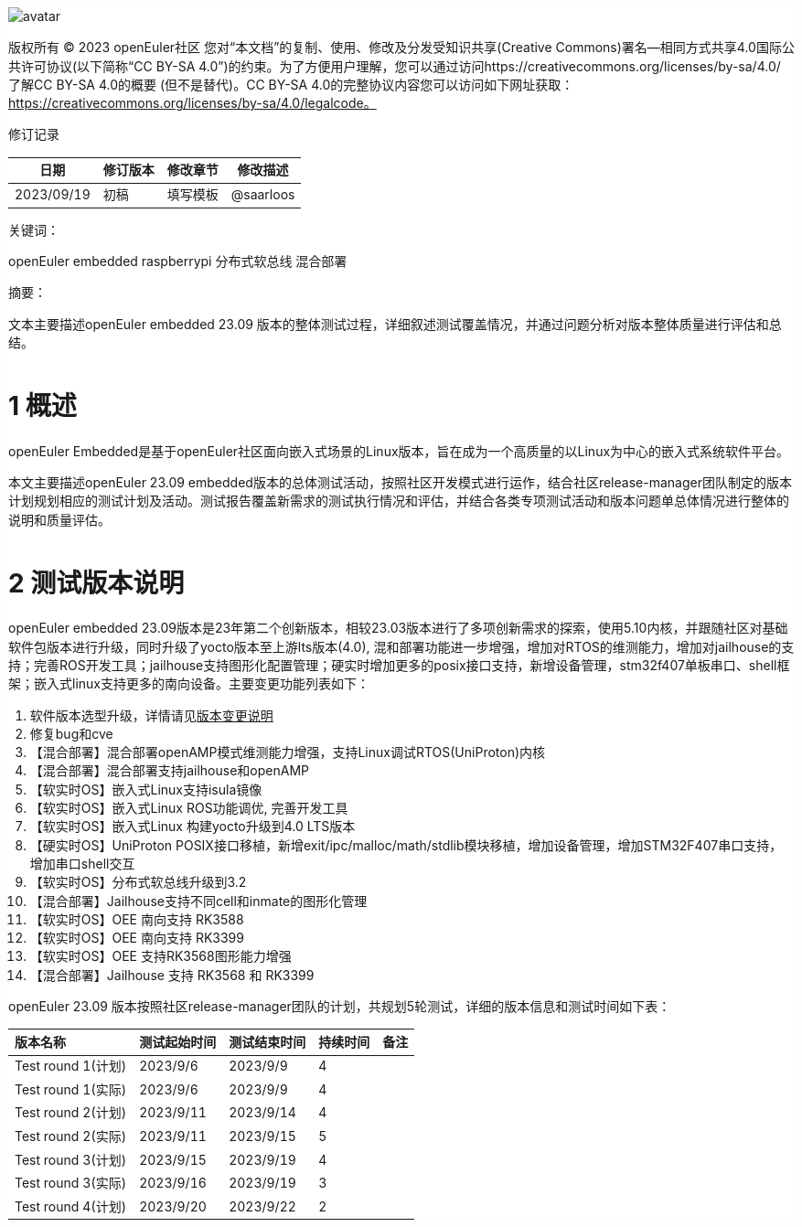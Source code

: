 ![avatar](../../images/openEuler.png)


版权所有 © 2023  openEuler社区
 您对“本文档”的复制、使用、修改及分发受知识共享(Creative Commons)署名—相同方式共享4.0国际公共许可协议(以下简称“CC BY-SA 4.0”)的约束。为了方便用户理解，您可以通过访问https://creativecommons.org/licenses/by-sa/4.0/ 了解CC BY-SA 4.0的概要 (但不是替代)。CC BY-SA 4.0的完整协议内容您可以访问如下网址获取：https://creativecommons.org/licenses/by-sa/4.0/legalcode。

修订记录

| 日期       | 修订版本 | 修改章节           | 修改描述   |
| ---------- | -------- | ------------------ | ---------- |
| 2023/09/19 | 初稿 | 填写模板 | @saarloos |

关键词：

openEuler embedded raspberrypi 分布式软总线 混合部署

摘要：

文本主要描述openEuler embedded 23.09 版本的整体测试过程，详细叙述测试覆盖情况，并通过问题分析对版本整体质量进行评估和总结。


# 1   概述

openEuler Embedded是基于openEuler社区面向嵌入式场景的Linux版本，旨在成为一个高质量的以Linux为中心的嵌入式系统软件平台。

本文主要描述openEuler 23.09 embedded版本的总体测试活动，按照社区开发模式进行运作，结合社区release-manager团队制定的版本计划规划相应的测试计划及活动。测试报告覆盖新需求的测试执行情况和评估，并结合各类专项测试活动和版本问题单总体情况进行整体的说明和质量评估。

# 2   测试版本说明

openEuler embedded 23.09版本是23年第二个创新版本，相较23.03版本进行了多项创新需求的探索，使用5.10内核，并跟随社区对基础软件包版本进行升级，同时升级了yocto版本至上游lts版本(4.0), 混和部署功能进一步增强，增加对RTOS的维测能力，增加对jailhouse的支持；完善ROS开发工具；jailhouse支持图形化配置管理；硬实时增加更多的posix接口支持，新增设备管理，stm32f407单板串口、shell框架；嵌入式linux支持更多的南向设备。主要变更功能列表如下：

1.  软件版本选型升级，详情请见[版本变更说明]()
2.  修复bug和cve
3.  【混合部署】混合部署openAMP模式维测能力增强，支持Linux调试RTOS(UniProton)内核
4.  【混合部署】混合部署支持jailhouse和openAMP
5.  【软实时OS】嵌入式Linux支持isula镜像
6.  【软实时OS】嵌入式Linux ROS功能调优, 完善开发工具
7.  【软实时OS】嵌入式Linux 构建yocto升级到4.0 LTS版本
8.  【硬实时OS】UniProton POSIX接口移植，新增exit/ipc/malloc/math/stdlib模块移植，增加设备管理，增加STM32F407串口支持，增加串口shell交互
9.  【软实时OS】分布式软总线升级到3.2
10. 【混合部署】Jailhouse支持不同cell和inmate的图形化管理
11. 【软实时OS】OEE 南向支持 RK3588
12. 【软实时OS】OEE 南向支持 RK3399
13. 【软实时OS】OEE 支持RK3568图形能力增强
14. 【混合部署】Jailhouse 支持 RK3568 和 RK3399

openEuler 23.09 版本按照社区release-manager团队的计划，共规划5轮测试，详细的版本信息和测试时间如下表：

| 版本名称                 | 测试起始时间 | 测试结束时间 |  持续时间 | 备注                          |
| :------------ | :--------- | :--------- | ---- | ----------------------------- |
| Test round 1(计划) | 2023/9/6      | 2023/9/9  | 4   |    |
| Test round 1(实际) | 2023/9/6      | 2023/9/9 | 4   |    |
| Test round 2(计划) | 2023/9/11       | 2023/9/14 | 4   |   |
| Test round 2(实际) | 2023/9/11       | 2023/9/15 | 5   |   |
| Test round 3(计划) | 2023/9/15      | 2023/9/19 | 4   |    |
| Test round 3(实际) | 2023/9/16      | 2023/9/19 | 3   |   |
| Test round 4(计划) | 2023/9/20      | 2023/9/22 | 2   |    |
